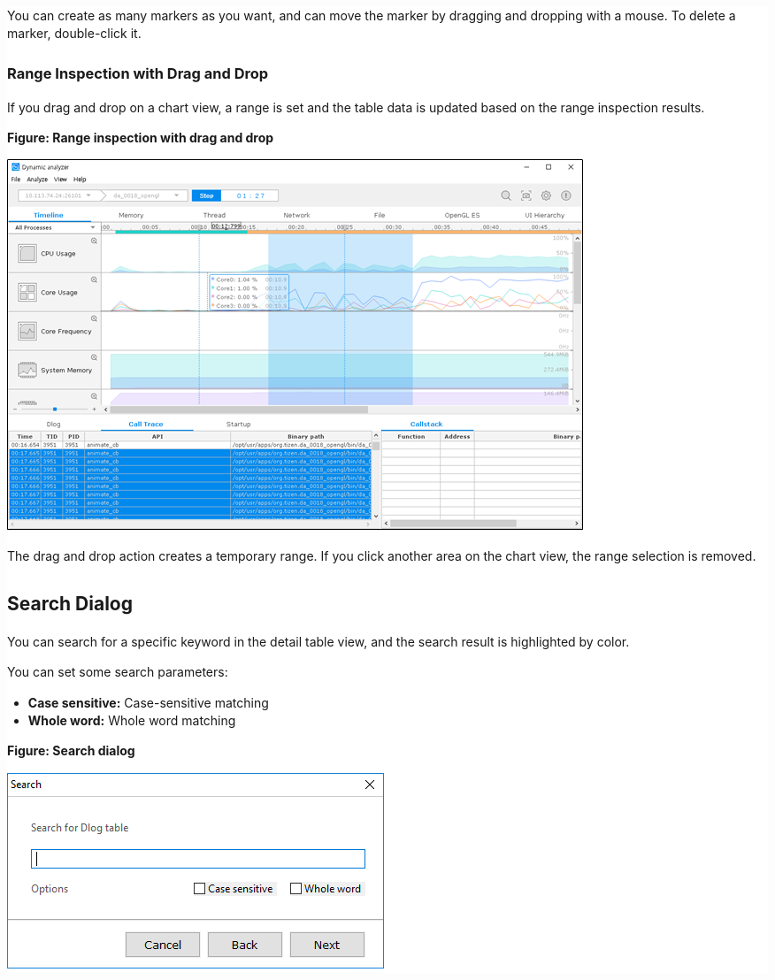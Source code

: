 You can create as many markers as you want, and can move the marker by dragging and dropping with a mouse. To delete a marker, double-click it.

### Range Inspection with Drag and Drop

If you drag and drop on a chart view, a range is set and the table data is updated based on the range inspection results.

**Figure: Range inspection with drag and drop**

![Range inspection with drag and drop](./media/da_advanced_range_inspection_drag.png)

The drag and drop action creates a temporary range. If you click another area on the chart view, the range selection is removed.

## Search Dialog

You can search for a specific keyword in the detail table view, and the search result is highlighted by color.

You can set some search parameters:

- **Case sensitive:** Case-sensitive matching
- **Whole word:** Whole word matching

**Figure: Search dialog**

![Search dialog](./media/da_advanced_search.png)
